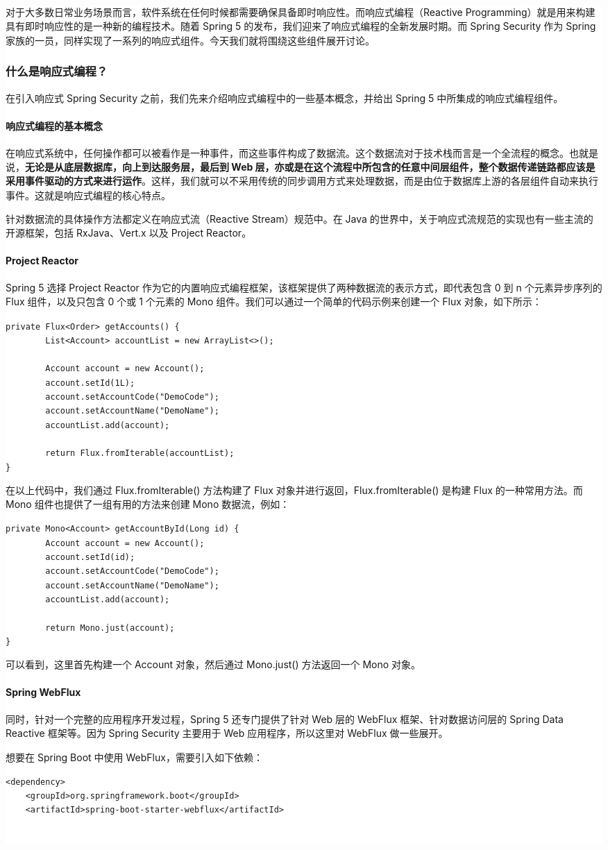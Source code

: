 <p data-nodeid="182969">对于大多数日常业务场景而言，软件系统在任何时候都需要确保具备即时响应性。而响应式编程（Reactive Programming）就是用来构建具有即时响应性的是一种新的编程技术。随着 Spring 5 的发布，我们迎来了响应式编程的全新发展时期。而 Spring Security 作为 Spring 家族的一员，同样实现了一系列的响应式组件。今天我们就将围绕这些组件展开讨论。</p>
<h3 data-nodeid="182970">什么是响应式编程？</h3>
<p data-nodeid="182971">在引入响应式 Spring Security 之前，我们先来介绍响应式编程中的一些基本概念，并给出 Spring 5 中所集成的响应式编程组件。</p>
<h4 data-nodeid="182972">响应式编程的基本概念</h4>
<p data-nodeid="182973">在响应式系统中，任何操作都可以被看作是一种事件，而这些事件构成了数据流。这个数据流对于技术栈而言是一个全流程的概念。也就是说，<strong data-nodeid="183032">无论是从底层数据库，向上到达服务层，最后到 Web 层，亦或是在这个流程中所包含的任意中间层组件，整个数据传递链路都应该是采用事件驱动的方式来进行运作</strong>。这样，我们就可以不采用传统的同步调用方式来处理数据，而是由位于数据库上游的各层组件自动来执行事件。这就是响应式编程的核心特点。</p>
<p data-nodeid="182974">针对数据流的具体操作方法都定义在响应式流（Reactive Stream）规范中。在 Java 的世界中，关于响应式流规范的实现也有一些主流的开源框架，包括 RxJava、Vert.x 以及 Project Reactor。</p>
<h4 data-nodeid="182975">Project Reactor</h4>
<p data-nodeid="182976">Spring 5 选择 Project Reactor 作为它的内置响应式编程框架，该框架提供了两种数据流的表示方式，即代表包含 0 到 n 个元素异步序列的 Flux 组件，以及只包含 0 个或 1 个元素的 Mono 组件。我们可以通过一个简单的代码示例来创建一个 Flux 对象，如下所示：</p>
<pre class="lang-java" data-nodeid="182977"><code data-language="java"><span class="hljs-function"><span class="hljs-keyword">private</span> Flux&lt;Order&gt; <span class="hljs-title">getAccounts</span><span class="hljs-params">()</span> </span>{
&nbsp;&nbsp;&nbsp;&nbsp;&nbsp;&nbsp;&nbsp; List&lt;Account&gt; accountList = <span class="hljs-keyword">new</span> ArrayList&lt;&gt;();
&nbsp;
&nbsp;&nbsp;&nbsp;&nbsp;&nbsp;&nbsp;&nbsp; Account account = <span class="hljs-keyword">new</span> Account();
&nbsp;&nbsp;&nbsp;&nbsp;&nbsp;&nbsp;&nbsp; account.setId(<span class="hljs-number">1L</span>);
&nbsp;&nbsp;&nbsp;&nbsp;&nbsp;&nbsp;&nbsp; account.setAccountCode(<span class="hljs-string">"DemoCode"</span>);
&nbsp;&nbsp;&nbsp;&nbsp;&nbsp;&nbsp;&nbsp; account.setAccountName(<span class="hljs-string">"DemoName"</span>);
&nbsp;&nbsp;&nbsp;&nbsp;&nbsp;&nbsp;&nbsp; accountList.add(account);
&nbsp;&nbsp;&nbsp;&nbsp;&nbsp;&nbsp;&nbsp; &nbsp;&nbsp;&nbsp;&nbsp;&nbsp;&nbsp;&nbsp; 
&nbsp;&nbsp;&nbsp;&nbsp;&nbsp;&nbsp;&nbsp; <span class="hljs-keyword">return</span> Flux.fromIterable(accountList);
}
</code></pre>
<p data-nodeid="182978">在以上代码中，我们通过 Flux.fromIterable() 方法构建了 Flux<account> 对象并进行返回，Flux.fromIterable() 是构建 Flux 的一种常用方法。而 Mono 组件也提供了一组有用的方法来创建 Mono 数据流，例如：</account></p>
<pre class="lang-java" data-nodeid="182979"><code data-language="java"><span class="hljs-function"><span class="hljs-keyword">private</span> Mono&lt;Account&gt; <span class="hljs-title">getAccountById</span><span class="hljs-params">(Long id)</span> </span>{&nbsp;&nbsp; 
&nbsp;&nbsp;&nbsp;&nbsp;&nbsp;&nbsp;&nbsp; Account account = <span class="hljs-keyword">new</span> Account();
&nbsp;&nbsp;&nbsp;&nbsp;&nbsp;&nbsp;&nbsp; account.setId(id);
&nbsp;&nbsp;&nbsp;&nbsp;&nbsp;&nbsp;&nbsp; account.setAccountCode(<span class="hljs-string">"DemoCode"</span>);
&nbsp;&nbsp;&nbsp;&nbsp;&nbsp;&nbsp;&nbsp; account.setAccountName(<span class="hljs-string">"DemoName"</span>);
&nbsp;&nbsp;&nbsp;&nbsp;&nbsp;&nbsp;&nbsp; accountList.add(account);
&nbsp;&nbsp;&nbsp;&nbsp;&nbsp;&nbsp;&nbsp;&nbsp;&nbsp;&nbsp; 
&nbsp;&nbsp;&nbsp;&nbsp;&nbsp;&nbsp;&nbsp; <span class="hljs-keyword">return</span> Mono.just(account);
}
</code></pre>
<p data-nodeid="182980">可以看到，这里首先构建一个 Account 对象，然后通过 Mono.just() 方法返回一个 Mono 对象。</p>
<h4 data-nodeid="182981">Spring WebFlux</h4>
<p data-nodeid="182982">同时，针对一个完整的应用程序开发过程，Spring 5 还专门提供了针对 Web 层的 WebFlux 框架、针对数据访问层的 Spring Data Reactive 框架等。因为 Spring Security 主要用于 Web 应用程序，所以这里对 WebFlux 做一些展开。</p>
<p data-nodeid="182983">想要在 Spring Boot 中使用 WebFlux，需要引入如下依赖：</p>
<pre class="lang-xml" data-nodeid="182984"><code data-language="xml"><span class="hljs-tag">&lt;<span class="hljs-name">dependency</span>&gt;</span>
&nbsp;&nbsp;&nbsp; <span class="hljs-tag">&lt;<span class="hljs-name">groupId</span>&gt;</span>org.springframework.boot<span class="hljs-tag">&lt;/<span class="hljs-name">groupId</span>&gt;</span>
&nbsp;&nbsp;&nbsp; <span class="hljs-tag">&lt;<span class="hljs-name">artifactId</span>&gt;</span>spring-boot-starter-webflux<span class="hljs-tag">&lt;/<span class="hljs-name">artifactId</span>&gt;</span>